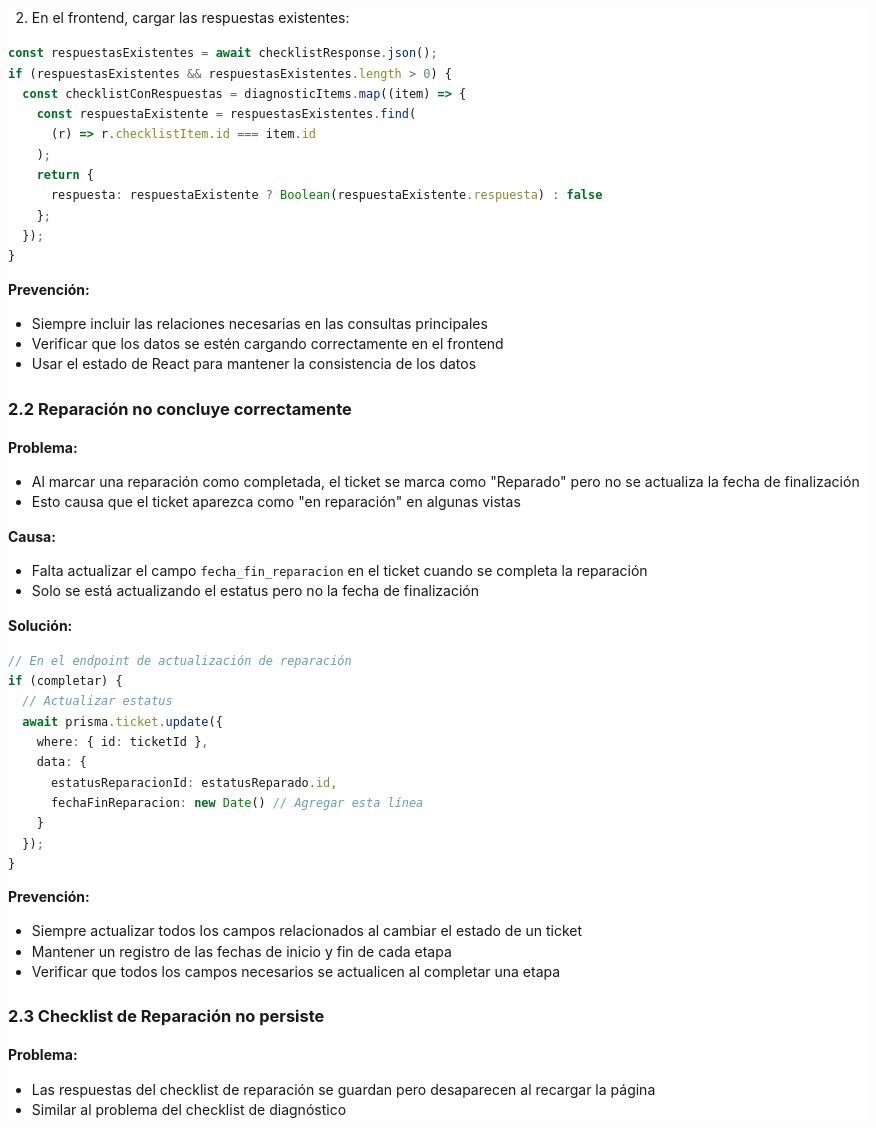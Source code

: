 2. En el frontend, cargar las respuestas existentes:
```typescript
const respuestasExistentes = await checklistResponse.json();
if (respuestasExistentes && respuestasExistentes.length > 0) {
  const checklistConRespuestas = diagnosticItems.map((item) => {
    const respuestaExistente = respuestasExistentes.find(
      (r) => r.checklistItem.id === item.id
    );
    return {
      respuesta: respuestaExistente ? Boolean(respuestaExistente.respuesta) : false
    };
  });
}
```

**Prevención:**
- Siempre incluir las relaciones necesarias en las consultas principales
- Verificar que los datos se estén cargando correctamente en el frontend
- Usar el estado de React para mantener la consistencia de los datos

### 2.2 Reparación no concluye correctamente

**Problema:**
- Al marcar una reparación como completada, el ticket se marca como "Reparado" pero no se actualiza la fecha de finalización
- Esto causa que el ticket aparezca como "en reparación" en algunas vistas

**Causa:**
- Falta actualizar el campo `fecha_fin_reparacion` en el ticket cuando se completa la reparación
- Solo se está actualizando el estatus pero no la fecha de finalización

**Solución:**
```typescript
// En el endpoint de actualización de reparación
if (completar) {
  // Actualizar estatus
  await prisma.ticket.update({
    where: { id: ticketId },
    data: {
      estatusReparacionId: estatusReparado.id,
      fechaFinReparacion: new Date() // Agregar esta línea
    }
  });
}
```

**Prevención:**
- Siempre actualizar todos los campos relacionados al cambiar el estado de un ticket
- Mantener un registro de las fechas de inicio y fin de cada etapa
- Verificar que todos los campos necesarios se actualicen al completar una etapa

### 2.3 Checklist de Reparación no persiste

**Problema:**
- Las respuestas del checklist de reparación se guardan pero desaparecen al recargar la página
- Similar al problema del checklist de diagnóstico

